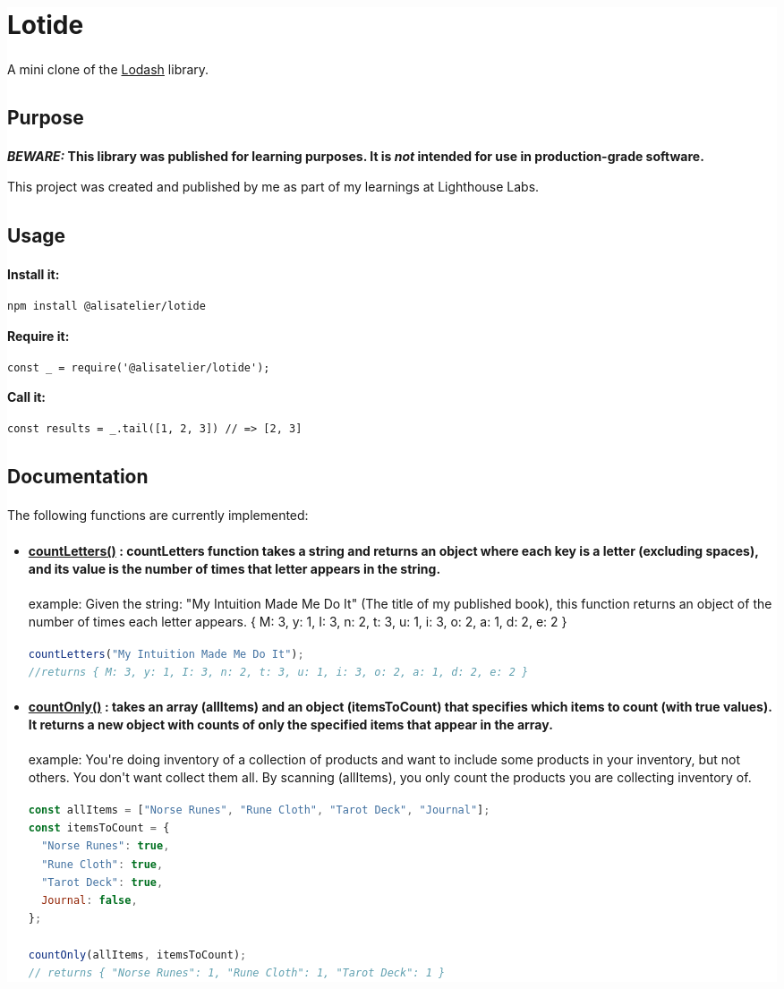 # Lotide

A mini clone of the [Lodash](https://lodash.com) library.

## Purpose

**_BEWARE:_ This library was published for learning purposes. It is _not_ intended for use in production-grade software.**

This project was created and published by me as part of my learnings at Lighthouse Labs.

## Usage

**Install it:**

`npm install @alisatelier/lotide`

**Require it:**

`const _ = require('@alisatelier/lotide');`

**Call it:**

`const results = _.tail([1, 2, 3]) // => [2, 3]`

## Documentation

The following functions are currently implemented:

- #### [countLetters()](./countLetters.js) : countLetters function takes a string and returns an object where each key is a letter (excluding spaces), and its value is the number of times that letter appears in the string.

  example: Given the string: "My Intuition Made Me Do It" (The title of my published book), this function returns an object of the number of times each letter appears. { M: 3, y: 1, I: 3, n: 2, t: 3, u: 1, i: 3, o: 2, a: 1, d: 2, e: 2 }

  ```js
  countLetters("My Intuition Made Me Do It");
  //returns { M: 3, y: 1, I: 3, n: 2, t: 3, u: 1, i: 3, o: 2, a: 1, d: 2, e: 2 }
  ```

- #### [countOnly()](./countOnly.js) : takes an array (allItems) and an object (itemsToCount) that specifies which items to count (with true values). It returns a new object with counts of only the specified items that appear in the array.

  example: You're doing inventory of a collection of products and want to include some products in your inventory, but not others. You don't want collect them all. By scanning (allItems), you only count the products you are collecting inventory of.

  ```javascript
  const allItems = ["Norse Runes", "Rune Cloth", "Tarot Deck", "Journal"];
  const itemsToCount = {
    "Norse Runes": true,
    "Rune Cloth": true,
    "Tarot Deck": true,
    Journal: false,
  };

  countOnly(allItems, itemsToCount);
  // returns { "Norse Runes": 1, "Rune Cloth": 1, "Tarot Deck": 1 }
  ```
